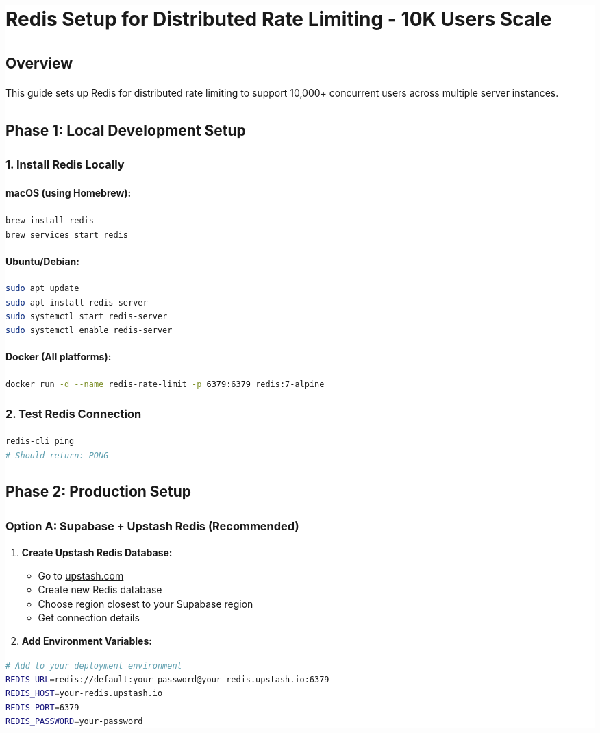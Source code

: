 # Redis Setup for Distributed Rate Limiting - 10K Users Scale

## Overview
This guide sets up Redis for distributed rate limiting to support 10,000+ concurrent users across multiple server instances.

## Phase 1: Local Development Setup

### 1. Install Redis Locally

#### macOS (using Homebrew):
```bash
brew install redis
brew services start redis
```

#### Ubuntu/Debian:
```bash
sudo apt update
sudo apt install redis-server
sudo systemctl start redis-server
sudo systemctl enable redis-server
```

#### Docker (All platforms):
```bash
docker run -d --name redis-rate-limit -p 6379:6379 redis:7-alpine
```

### 2. Test Redis Connection
```bash
redis-cli ping
# Should return: PONG
```

## Phase 2: Production Setup

### Option A: Supabase + Upstash Redis (Recommended)

1. **Create Upstash Redis Database:**
   - Go to [upstash.com](https://upstash.com)
   - Create new Redis database
   - Choose region closest to your Supabase region
   - Get connection details

2. **Add Environment Variables:**
```bash
# Add to your deployment environment
REDIS_URL=redis://default:your-password@your-redis.upstash.io:6379
REDIS_HOST=your-redis.upstash.io
REDIS_PORT=6379
REDIS_PASSWORD=your-password
```
